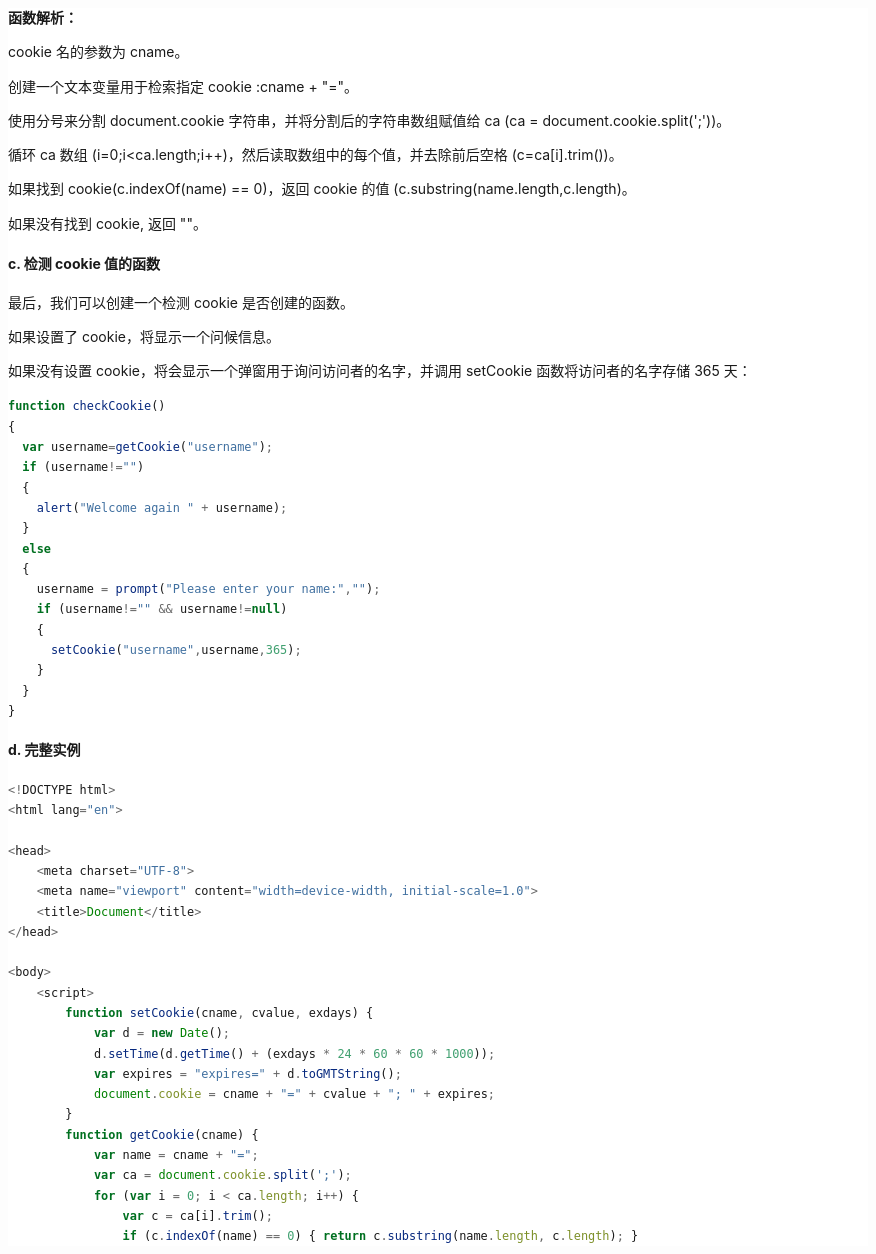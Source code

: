 **函数解析：**

cookie 名的参数为 cname。

创建一个文本变量用于检索指定 cookie :cname + "="。

使用分号来分割 document.cookie 字符串，并将分割后的字符串数组赋值给 ca (ca = document.cookie.split(';'))。

循环 ca 数组 (i=0;i<ca.length;i++)，然后读取数组中的每个值，并去除前后空格 (c=ca[i].trim())。

如果找到 cookie(c.indexOf(name) == 0)，返回 cookie 的值 (c.substring(name.length,c.length)。

如果没有找到 cookie, 返回 ""。



#### c. 检测 cookie 值的函数

最后，我们可以创建一个检测 cookie 是否创建的函数。

如果设置了 cookie，将显示一个问候信息。

如果没有设置 cookie，将会显示一个弹窗用于询问访问者的名字，并调用 setCookie 函数将访问者的名字存储 365 天：

```javascript
function checkCookie()
{
  var username=getCookie("username");
  if (username!="")
  {
    alert("Welcome again " + username);
  }
  else 
  {
    username = prompt("Please enter your name:","");
    if (username!="" && username!=null)
    {
      setCookie("username",username,365);
    }
  }
}
```



#### d. 完整实例

```javascript
<!DOCTYPE html>
<html lang="en">

<head>
    <meta charset="UTF-8">
    <meta name="viewport" content="width=device-width, initial-scale=1.0">
    <title>Document</title>
</head>

<body>
    <script>
        function setCookie(cname, cvalue, exdays) {
            var d = new Date();
            d.setTime(d.getTime() + (exdays * 24 * 60 * 60 * 1000));
            var expires = "expires=" + d.toGMTString();
            document.cookie = cname + "=" + cvalue + "; " + expires;
        }
        function getCookie(cname) {
            var name = cname + "=";
            var ca = document.cookie.split(';');
            for (var i = 0; i < ca.length; i++) {
                var c = ca[i].trim();
                if (c.indexOf(name) == 0) { return c.substring(name.length, c.length); }
```

[^ tips]: 用IDE编辑器，必须得有本地服务器，因此我们在单个文件时，用live sever启动。
[^ tips]: document.cookie 将以字符串的方式返回所有的 cookie，类型格式： cookie1=value; cookie2=value; cookie3=value;
[^ tips]: **localStorage** 中存储的是字符串，根据这一条件，我们可以通过取出所有的localStorage的内容，而其长度就是大小。